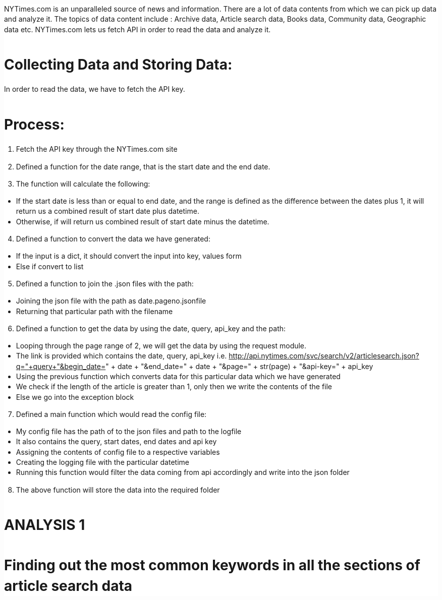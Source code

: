 NYTimes.com is an unparalleled source of news and information. There are a lot of data contents from which we can pick up data and analyze it. The topics of data content include : Archive data, Article search data, Books data, Community data, Geographic data etc. NYTimes.com lets us fetch API in order to read the data and analyze it. 

# Collecting Data and Storing Data:

In order to read the data, we have to fetch the API key. 

# Process:

1) Fetch the API key through the NYTimes.com site

2) Defined a function for the date range, that is the start date and the end date.

3) The function will calculate the following:
- If the start date is less than or equal to end date, and the range is defined as the difference between the dates plus 1, it will return us a combined result of start date plus datetime.
- Otherwise, if will return us combined result of start date minus the datetime.

4) Defined a function to convert the data we have generated:
- If the input is a dict, it should convert the input into key, values form 
- Else if convert to list

5) Defined a function to join the .json files with the path:
- Joining the json file with the path as date.pageno.jsonfile
- Returning that particular path with the filename

6) Defined a function to get the data by using the date, query, api_key and the path:
- Looping through the page range of 2, we will get the data by using the request module. 
- The link is provided which contains the date, query, api_key i.e. 
http://api.nytimes.com/svc/search/v2/articlesearch.json?q="+query+"&begin_date=" + date + "&end_date=" + date + "&page=" + str(page) + "&api-key=" + api_key
- Using the previous function which converts data for this particular data which we have generated
- We check if the length of the article is greater than 1, only then we write the contents of the file
- Else we go into the exception block

7) Defined a main function which would read the config file:
- My config file has the path of to the json files and path to the logfile 
- It also contains the query, start dates, end dates and api key
- Assigning the contents of config file to a respective variables
- Creating the logging file with the particular datetime
- Running this function would filter the data coming from api accordingly and write into the json folder

8) The above function will store the data into the required folder

# ANALYSIS 1

# Finding out the most common keywords in all the sections of article search data

